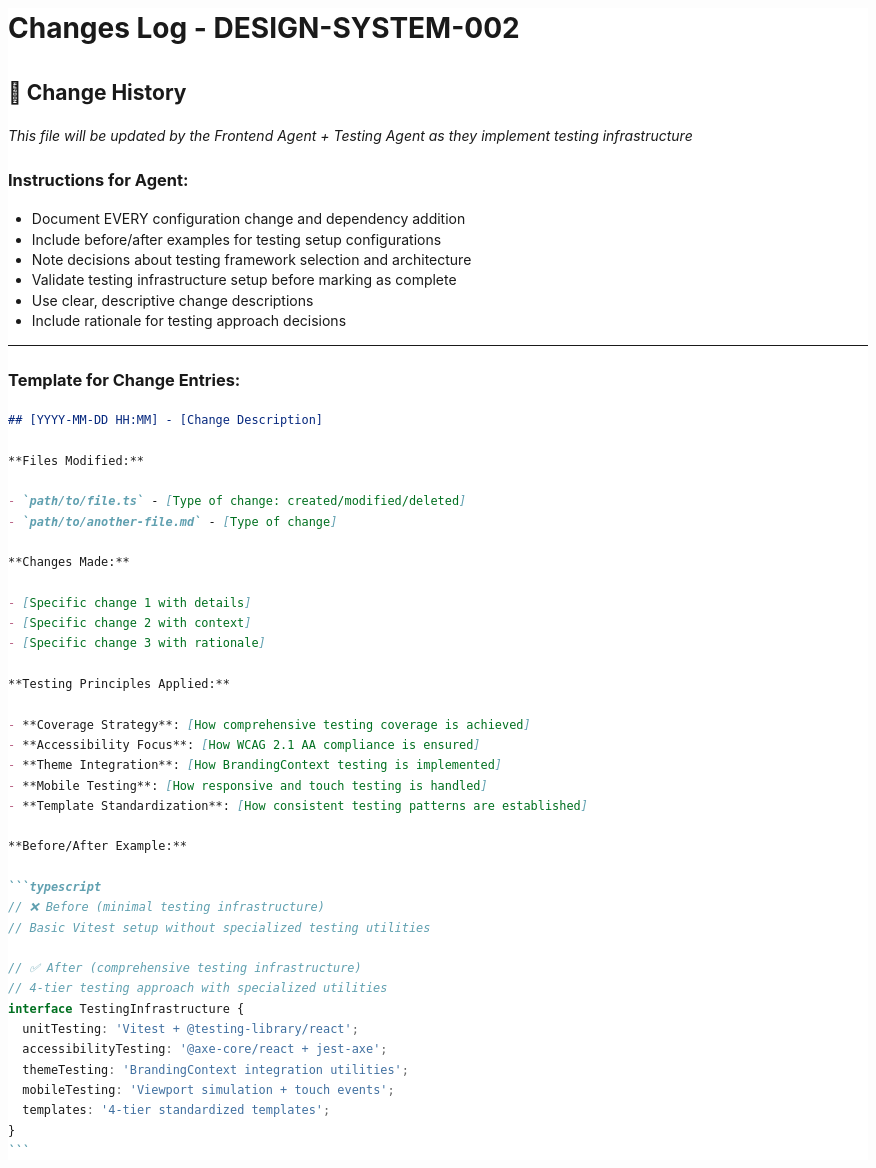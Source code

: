 # Changes Log - DESIGN-SYSTEM-002

## 📝 Change History

_This file will be updated by the Frontend Agent + Testing Agent as they implement testing infrastructure_

### Instructions for Agent:

- Document EVERY configuration change and dependency addition
- Include before/after examples for testing setup configurations
- Note decisions about testing framework selection and architecture
- Validate testing infrastructure setup before marking as complete
- Use clear, descriptive change descriptions
- Include rationale for testing approach decisions

---

### Template for Change Entries:

````markdown
## [YYYY-MM-DD HH:MM] - [Change Description]

**Files Modified:**

- `path/to/file.ts` - [Type of change: created/modified/deleted]
- `path/to/another-file.md` - [Type of change]

**Changes Made:**

- [Specific change 1 with details]
- [Specific change 2 with context]
- [Specific change 3 with rationale]

**Testing Principles Applied:**

- **Coverage Strategy**: [How comprehensive testing coverage is achieved]
- **Accessibility Focus**: [How WCAG 2.1 AA compliance is ensured]
- **Theme Integration**: [How BrandingContext testing is implemented]
- **Mobile Testing**: [How responsive and touch testing is handled]
- **Template Standardization**: [How consistent testing patterns are established]

**Before/After Example:**

```typescript
// ❌ Before (minimal testing infrastructure)
// Basic Vitest setup without specialized testing utilities

// ✅ After (comprehensive testing infrastructure)
// 4-tier testing approach with specialized utilities
interface TestingInfrastructure {
  unitTesting: 'Vitest + @testing-library/react';
  accessibilityTesting: '@axe-core/react + jest-axe';
  themeTesting: 'BrandingContext integration utilities';
  mobileTesting: 'Viewport simulation + touch events';
  templates: '4-tier standardized templates';
}
```
````
